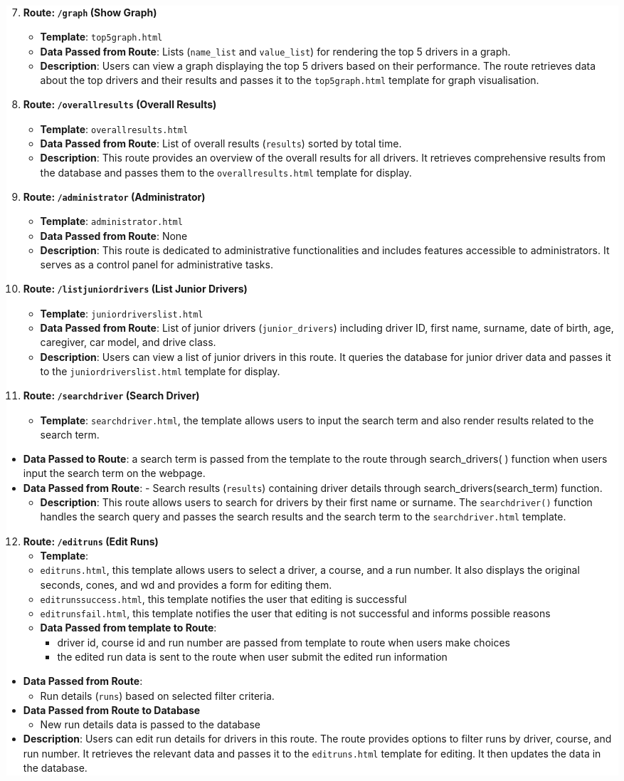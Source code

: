 7. **Route: `/graph` (Show Graph)**
   - **Template**: `top5graph.html`
   - **Data Passed from Route**: Lists (`name_list` and `value_list`) for rendering the top 5 drivers in a graph.
   - **Description**: Users can view a graph displaying the top 5 drivers based on their performance. The route retrieves data about the top drivers and their results and passes it to the `top5graph.html` template for graph visualisation.

8. **Route: `/overallresults` (Overall Results)**
   - **Template**: `overallresults.html`
   - **Data Passed from Route**: List of overall results (`results`) sorted by total time.
   - **Description**: This route provides an overview of the overall results for all drivers. It retrieves comprehensive results from the database and passes them to the `overallresults.html` template for display.

9. **Route: `/administrator` (Administrator)**
   - **Template**: `administrator.html`
   - **Data Passed from Route**: None
   - **Description**: This route is dedicated to administrative functionalities and includes features accessible to administrators. It serves as a control panel for administrative tasks.

10. **Route: `/listjuniordrivers` (List Junior Drivers)**
    - **Template**: `juniordriverslist.html`
    - **Data Passed from Route**: List of junior drivers (`junior_drivers`) including driver ID, first name, surname, date of birth, age, caregiver, car model, and drive class.
    - **Description**: Users can view a list of junior drivers in this route. It queries the database for junior driver data and passes it to the `juniordriverslist.html` template for display.

11. **Route: `/searchdriver` (Search Driver)**
    - **Template**: `searchdriver.html`, the template allows users to input the search term and also render results related to the search term.

   - **Data Passed to Route**: a search term is passed from the template to the route through search_drivers( ) function when users input the search term on the webpage.    
- **Data Passed from Route**:
      - Search results (`results`) containing driver details through search_drivers(search_term) function.
   - **Description**: This route allows users to search for drivers by their first name or surname. The `searchdriver()` function handles the search query and passes the search results and the search term to the `searchdriver.html` template.

12. **Route: `/editruns` (Edit Runs)**
    - **Template**: 
     - `editruns.html`, this template allows users to select a driver, a course, and a run number. It also displays the original seconds, cones, and wd and provides a form for editing them.
    - `editrunssuccess.html`, this template notifies the user that editing is successful
    - `editrunsfail.html`, this template notifies the user that editing is not successful and informs possible reasons
    - **Data Passed from template to Route**:
      - driver id, course id and run number are passed from template to route when users make choices
      - the edited run data is sent to the route when user submit the edited run information 
   - **Data Passed from Route**:
      - Run details (`runs`) based on selected filter criteria.
   - **Data Passed from Route to Database**
     - New run details data is passed to the database
   - **Description**: Users can edit run details for drivers in this route. The route provides options to filter runs by driver, course, and run number. It retrieves the relevant data and passes it to the `editruns.html` template for editing. It then updates the data in the database.
